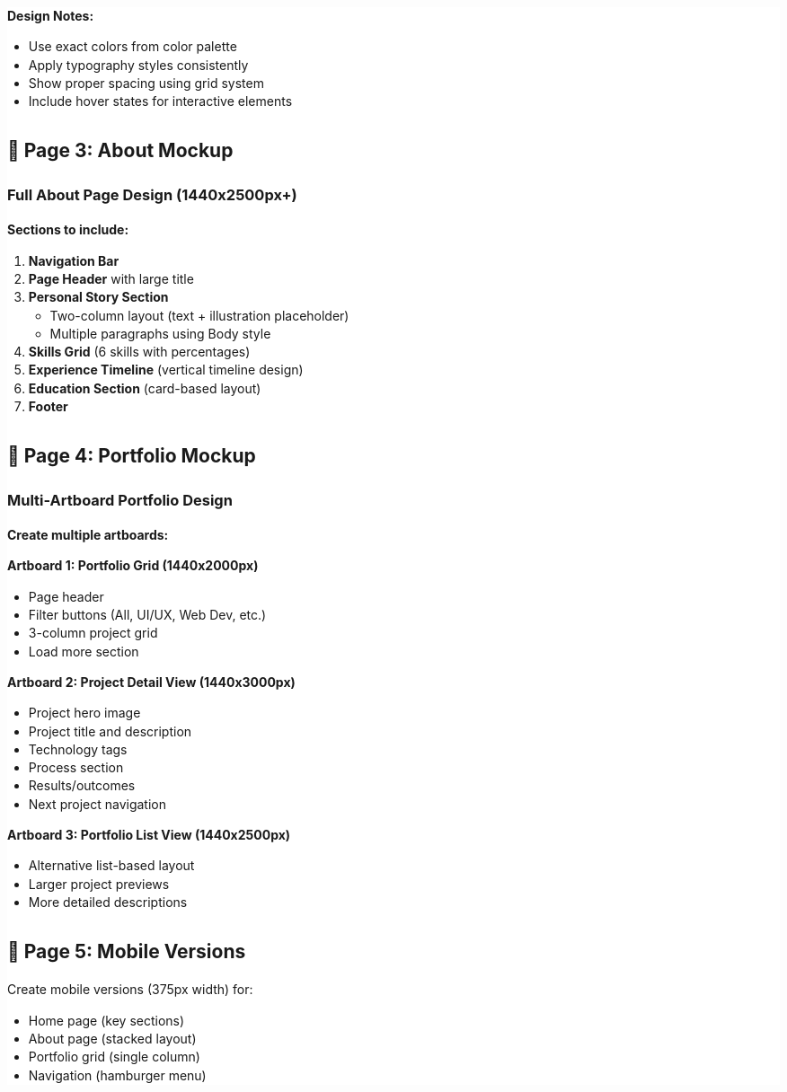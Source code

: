 **Design Notes:**
- Use exact colors from color palette
- Apply typography styles consistently
- Show proper spacing using grid system
- Include hover states for interactive elements

## 👤 Page 3: About Mockup

### Full About Page Design (1440x2500px+)

**Sections to include:**
1. **Navigation Bar**
2. **Page Header** with large title
3. **Personal Story Section**
   - Two-column layout (text + illustration placeholder)
   - Multiple paragraphs using Body style
4. **Skills Grid** (6 skills with percentages)
5. **Experience Timeline** (vertical timeline design)
6. **Education Section** (card-based layout)
7. **Footer**

## 💼 Page 4: Portfolio Mockup

### Multi-Artboard Portfolio Design

**Create multiple artboards:**

**Artboard 1: Portfolio Grid (1440x2000px)**
- Page header
- Filter buttons (All, UI/UX, Web Dev, etc.)
- 3-column project grid
- Load more section

**Artboard 2: Project Detail View (1440x3000px)**
- Project hero image
- Project title and description
- Technology tags
- Process section
- Results/outcomes
- Next project navigation

**Artboard 3: Portfolio List View (1440x2500px)**
- Alternative list-based layout
- Larger project previews
- More detailed descriptions

## 📱 Page 5: Mobile Versions

Create mobile versions (375px width) for:
- Home page (key sections)
- About page (stacked layout)
- Portfolio grid (single column)
- Navigation (hamburger menu)
